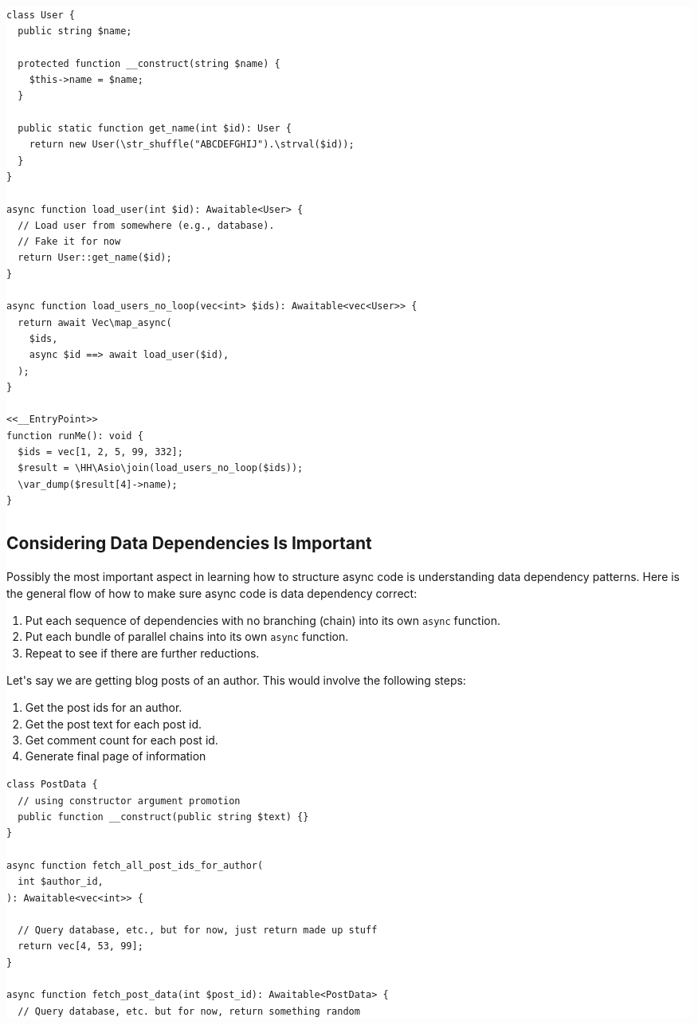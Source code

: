 ```hack
class User {
  public string $name;

  protected function __construct(string $name) {
    $this->name = $name;
  }

  public static function get_name(int $id): User {
    return new User(\str_shuffle("ABCDEFGHIJ").\strval($id));
  }
}

async function load_user(int $id): Awaitable<User> {
  // Load user from somewhere (e.g., database).
  // Fake it for now
  return User::get_name($id);
}

async function load_users_no_loop(vec<int> $ids): Awaitable<vec<User>> {
  return await Vec\map_async(
    $ids,
    async $id ==> await load_user($id),
  );
}

<<__EntryPoint>>
function runMe(): void {
  $ids = vec[1, 2, 5, 99, 332];
  $result = \HH\Asio\join(load_users_no_loop($ids));
  \var_dump($result[4]->name);
}
```

## Considering Data Dependencies Is Important

Possibly the most important aspect in learning how to structure async code is understanding data dependency patterns. Here is the general
flow of how to make sure async code is data dependency correct:
1. Put each sequence of dependencies with no branching (chain) into its own `async` function.
2. Put each bundle of parallel chains into its own `async` function.
3. Repeat to see if there are further reductions.

Let's say we are getting blog posts of an author. This would involve the following steps:
1. Get the post ids for an author.
2. Get the post text for each post id.
3. Get comment count for each post id.
4. Generate final page of information

```hack
class PostData {
  // using constructor argument promotion
  public function __construct(public string $text) {}
}

async function fetch_all_post_ids_for_author(
  int $author_id,
): Awaitable<vec<int>> {

  // Query database, etc., but for now, just return made up stuff
  return vec[4, 53, 99];
}

async function fetch_post_data(int $post_id): Awaitable<PostData> {
  // Query database, etc. but for now, return something random
```